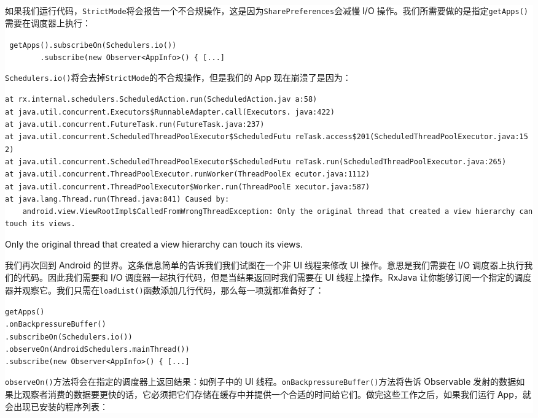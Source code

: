 如果我们运行代码，`StrictMode`将会报告一个不合规操作，这是因为`SharePreferences`会减慢 I/O 操作。我们所需要做的是指定`getApps()`需要在调度器上执行：

```
 getApps().subscribeOn(Schedulers.io())
        .subscribe(new Observer<AppInfo>() { [...] 
```

`Schedulers.io()`将会去掉`StrictMode`的不合规操作，但是我们的 App 现在崩溃了是因为：

```
at rx.internal.schedulers.ScheduledAction.run(ScheduledAction.jav a:58)
at java.util.concurrent.Executors$RunnableAdapter.call(Executors. java:422)
at java.util.concurrent.FutureTask.run(FutureTask.java:237) 
at java.util.concurrent.ScheduledThreadPoolExecutor$ScheduledFutu reTask.access$201(ScheduledThreadPoolExecutor.java:152)
at java.util.concurrent.ScheduledThreadPoolExecutor$ScheduledFutu reTask.run(ScheduledThreadPoolExecutor.java:265)
at java.util.concurrent.ThreadPoolExecutor.runWorker(ThreadPoolEx ecutor.java:1112)
at java.util.concurrent.ThreadPoolExecutor$Worker.run(ThreadPoolE xecutor.java:587)
at java.lang.Thread.run(Thread.java:841) Caused by:
    android.view.ViewRootImpl$CalledFromWrongThreadException: Only the original thread that created a view hierarchy can touch its views. 
```

Only the original thread that created a view hierarchy can touch its views.

我们再次回到 Android 的世界。这条信息简单的告诉我们我们试图在一个非 UI 线程来修改 UI 操作。意思是我们需要在 I/O 调度器上执行我们的代码。因此我们需要和 I/O 调度器一起执行代码，但是当结果返回时我们需要在 UI 线程上操作。RxJava 让你能够订阅一个指定的调度器并观察它。我们只需在`loadList()`函数添加几行代码，那么每一项就都准备好了：

```
getApps()
.onBackpressureBuffer()
.subscribeOn(Schedulers.io())
.observeOn(AndroidSchedulers.mainThread())
.subscribe(new Observer<AppInfo>() { [...] 
```

`observeOn()`方法将会在指定的调度器上返回结果：如例子中的 UI 线程。`onBackpressureBuffer()`方法将告诉 Observable 发射的数据如果比观察者消费的数据要更快的话，它必须把它们存储在缓存中并提供一个合适的时间给它们。做完这些工作之后，如果我们运行 App，就会出现已安装的程序列表：

